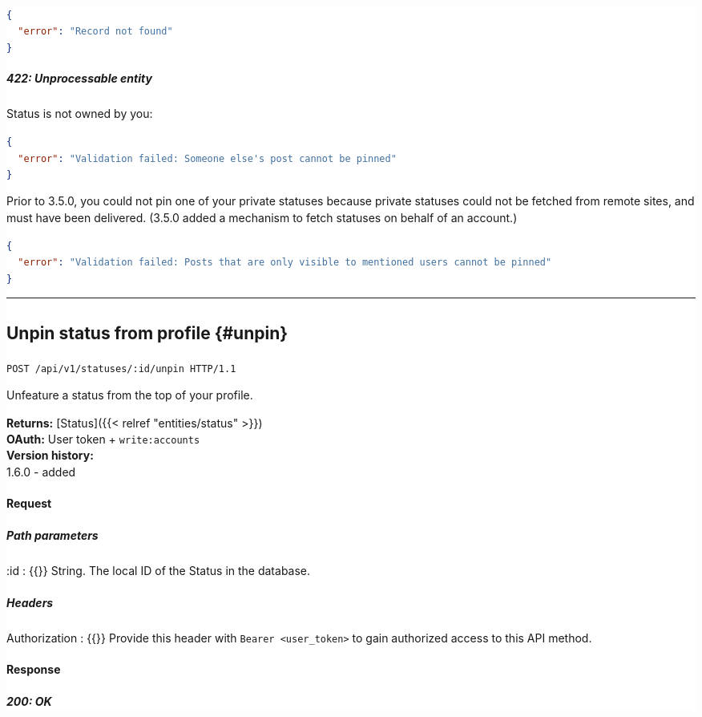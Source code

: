 ```json
{
  "error": "Record not found"
}
```

##### 422: Unprocessable entity

Status is not owned by you:

```json
{
  "error": "Validation failed: Someone else's post cannot be pinned"
}
```

Prior to 3.5.0, you could not pin one of your private statuses because private statuses could not be fetched from remote sites, and must have been delivered. (3.5.0 added a mechanism to fetch statuses on behalf of an account.)

```json
{
  "error": "Validation failed: Posts that are only visible to mentioned users cannot be pinned"
}
```

---

## Unpin status from profile {#unpin}

```http
POST /api/v1/statuses/:id/unpin HTTP/1.1
```

Unfeature a status from the top of your profile.

**Returns:** [Status]({{< relref "entities/status" >}})\
**OAuth:** User token + `write:accounts`\
**Version history:**\
1.6.0 - added

#### Request

##### Path parameters

:id
: {{<required>}} String. The local ID of the Status in the database.

##### Headers

Authorization
: {{<required>}} Provide this header with `Bearer <user_token>` to gain authorized access to this API method.

#### Response
##### 200: OK
